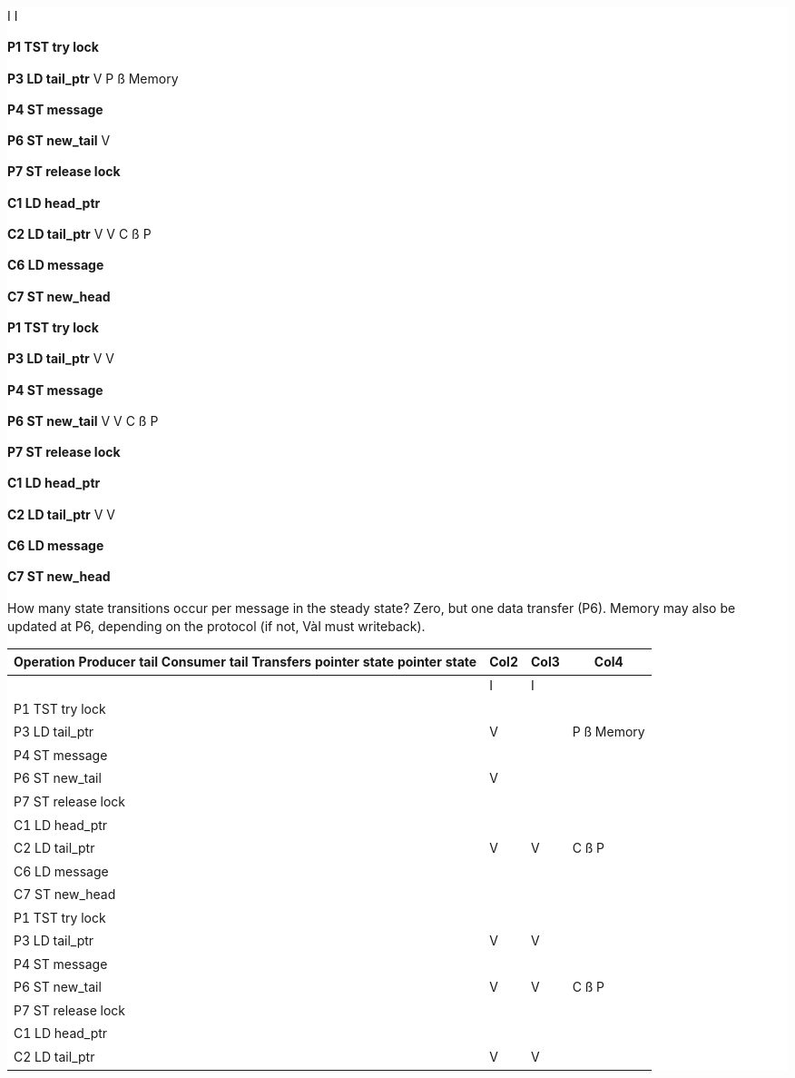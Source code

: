 I I

**P1 TST try lock**

**P3 LD tail_ptr** V P ß Memory

**P4 ST message**

**P6 ST new_tail** V

**P7 ST release lock**

**C1 LD head_ptr**

**C2 LD tail_ptr** V V C ß P

**C6 LD message**

**C7 ST new_head**

**P1 TST try lock**

**P3 LD tail_ptr** V V

**P4 ST message**

**P6 ST new_tail** V V C ß P

**P7 ST release lock**

**C1 LD head_ptr**

**C2 LD tail_ptr** V V

**C6 LD message**

**C7 ST new_head**

How many state transitions occur per message in the steady state? Zero, but one data transfer
(P6). Memory may also be updated at P6, depending on the protocol (if not, VàI must
writeback).

|Operation Producer tail Consumer tail Transfers pointer state pointer state|Col2|Col3|Col4|
|---|---|---|---|
||I|I||
|P1 TST try lock||||
|P3 LD tail_ptr|V||P ß Memory|
|P4 ST message||||
|P6 ST new_tail|V|||
|P7 ST release lock||||
|C1 LD head_ptr||||
|C2 LD tail_ptr|V|V|C ß P|
|C6 LD message||||
|C7 ST new_head||||
|P1 TST try lock||||
|P3 LD tail_ptr|V|V||
|P4 ST message||||
|P6 ST new_tail|V|V|C ß P|
|P7 ST release lock||||
|C1 LD head_ptr||||
|C2 LD tail_ptr|V|V||
